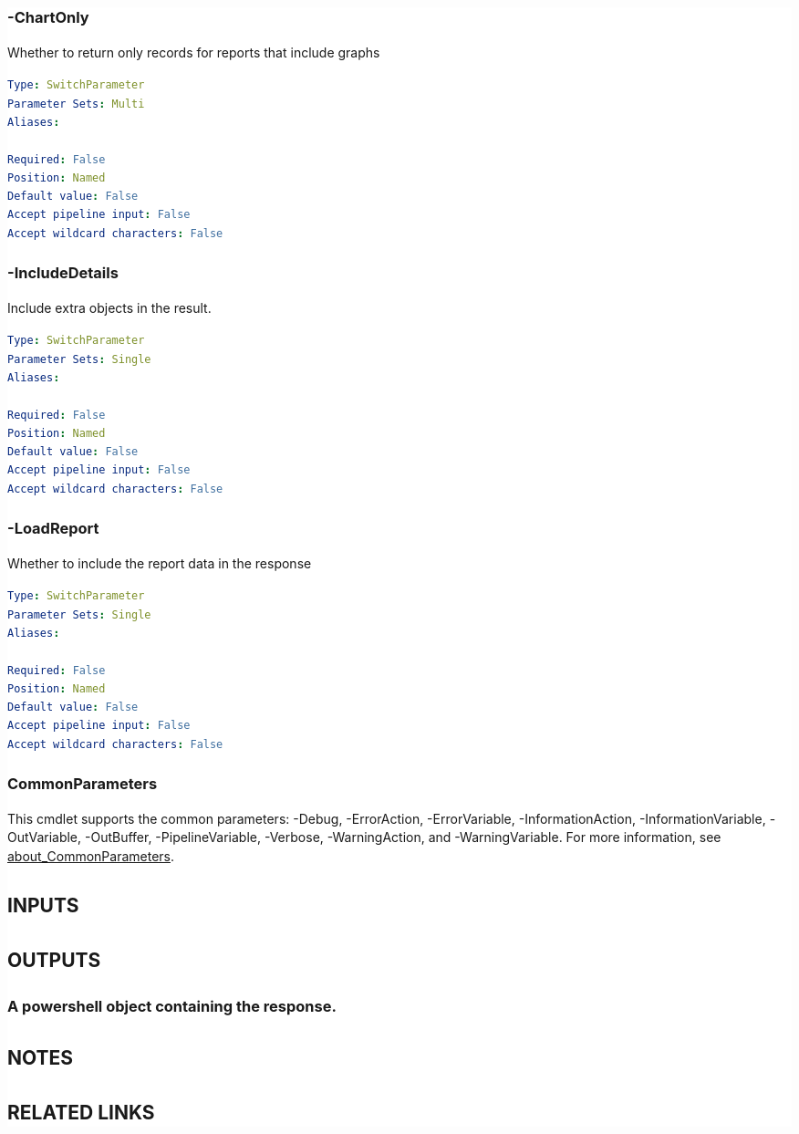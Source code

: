 ### -ChartOnly
Whether to return only records for reports that include graphs

```yaml
Type: SwitchParameter
Parameter Sets: Multi
Aliases:

Required: False
Position: Named
Default value: False
Accept pipeline input: False
Accept wildcard characters: False
```

### -IncludeDetails
Include extra objects in the result.

```yaml
Type: SwitchParameter
Parameter Sets: Single
Aliases:

Required: False
Position: Named
Default value: False
Accept pipeline input: False
Accept wildcard characters: False
```

### -LoadReport
Whether to include the report data in the response

```yaml
Type: SwitchParameter
Parameter Sets: Single
Aliases:

Required: False
Position: Named
Default value: False
Accept pipeline input: False
Accept wildcard characters: False
```

### CommonParameters
This cmdlet supports the common parameters: -Debug, -ErrorAction, -ErrorVariable, -InformationAction, -InformationVariable, -OutVariable, -OutBuffer, -PipelineVariable, -Verbose, -WarningAction, and -WarningVariable. For more information, see [about_CommonParameters](http://go.microsoft.com/fwlink/?LinkID=113216).

## INPUTS

## OUTPUTS

### A powershell object containing the response.
## NOTES

## RELATED LINKS

